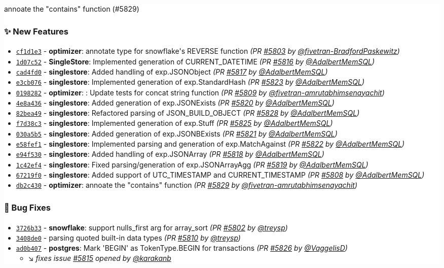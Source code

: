   annoate the "contains" function (#5829)


### :sparkles: New Features
- [`cf1d1e3`](https://github.com/tobymao/sqlglot/commit/cf1d1e3e0ef9e6cd1b1c6128c63ddf06c30f1339) - **optimizer**: annotate type for snowflake's REVERSE function *(PR [#5803](https://github.com/tobymao/sqlglot/pull/5803) by [@fivetran-BradfordPaskewitz](https://github.com/fivetran-BradfordPaskewitz))*
- [`1d07c52`](https://github.com/tobymao/sqlglot/commit/1d07c52badb2e392e6895cbb275d2224789366c9) - **SingleStore**: Implemented generation of CURRENT_DATETIME *(PR [#5816](https://github.com/tobymao/sqlglot/pull/5816) by [@AdalbertMemSQL](https://github.com/AdalbertMemSQL))*
- [`cad4fd0`](https://github.com/tobymao/sqlglot/commit/cad4fd0c5b0ec90e693fa6883af0ab287b921019) - **singlestore**: Added handling of exp.JSONObject *(PR [#5817](https://github.com/tobymao/sqlglot/pull/5817) by [@AdalbertMemSQL](https://github.com/AdalbertMemSQL))*
- [`e3cb076`](https://github.com/tobymao/sqlglot/commit/e3cb0766bd5c3ccb31ea52cfc76201f548798dc1) - **singlestore**: Implemented generation of exp.StandardHash *(PR [#5823](https://github.com/tobymao/sqlglot/pull/5823) by [@AdalbertMemSQL](https://github.com/AdalbertMemSQL))*
- [`0198282`](https://github.com/tobymao/sqlglot/commit/0198282a82bbf3e81476e164718d63fd1210acdc) - **optimizer**: : Update tests for concat string function *(PR [#5809](https://github.com/tobymao/sqlglot/pull/5809) by [@fivetran-amrutabhimsenayachit](https://github.com/fivetran-amrutabhimsenayachit))*
- [`4e8a436`](https://github.com/tobymao/sqlglot/commit/4e8a436c16f487a72bd1ac2432bcb1c46599d901) - **singlestore**: Added generation of exp.JSONExists *(PR [#5820](https://github.com/tobymao/sqlglot/pull/5820) by [@AdalbertMemSQL](https://github.com/AdalbertMemSQL))*
- [`82bea49`](https://github.com/tobymao/sqlglot/commit/82bea49978ae459492b5127a2a52049826e2fd06) - **singlestore**: Refactored parsing of JSON_BUILD_OBJECT *(PR [#5828](https://github.com/tobymao/sqlglot/pull/5828) by [@AdalbertMemSQL](https://github.com/AdalbertMemSQL))*
- [`f7d38c3`](https://github.com/tobymao/sqlglot/commit/f7d38c3a10c505346f04e39a2712d60b4c96370f) - **singlestore**: Implemented generation of exp.Stuff *(PR [#5825](https://github.com/tobymao/sqlglot/pull/5825) by [@AdalbertMemSQL](https://github.com/AdalbertMemSQL))*
- [`030a5b5`](https://github.com/tobymao/sqlglot/commit/030a5b5ea03ecee869b07cfd27f4ea044732822e) - **singlestore**: Added generation of exp.JSONBExists *(PR [#5821](https://github.com/tobymao/sqlglot/pull/5821) by [@AdalbertMemSQL](https://github.com/AdalbertMemSQL))*
- [`e58fef1`](https://github.com/tobymao/sqlglot/commit/e58fef1d6dc654a3b36461bcbea21c99cdc96477) - **singlestore**: Implemented parsing and generation of exp.MatchAgainst *(PR [#5822](https://github.com/tobymao/sqlglot/pull/5822) by [@AdalbertMemSQL](https://github.com/AdalbertMemSQL))*
- [`e94f530`](https://github.com/tobymao/sqlglot/commit/e94f530af0e0cdad995b4c8dc5ed86953490d37f) - **singlestore**: Added handling of exp.JSONArray *(PR [#5818](https://github.com/tobymao/sqlglot/pull/5818) by [@AdalbertMemSQL](https://github.com/AdalbertMemSQL))*
- [`1c42ef4`](https://github.com/tobymao/sqlglot/commit/1c42ef4374aeab8a1ee9848892d7f8c4511c7f04) - **singlestore**: Fixed parsing/generation of exp.JSONArrayAgg *(PR [#5819](https://github.com/tobymao/sqlglot/pull/5819) by [@AdalbertMemSQL](https://github.com/AdalbertMemSQL))*
- [`67219f0`](https://github.com/tobymao/sqlglot/commit/67219f0606231514f430e146e2fdb99e796f718b) - **singlestore**: Added support of UTC_TIMESTAMP and CURRENT_TIMESTAMP *(PR [#5808](https://github.com/tobymao/sqlglot/pull/5808) by [@AdalbertMemSQL](https://github.com/AdalbertMemSQL))*
- [`db2c430`](https://github.com/tobymao/sqlglot/commit/db2c4303237a1244070c359245c398a724df6de2) - **optimizer**: annoate the "contains" function *(PR [#5829](https://github.com/tobymao/sqlglot/pull/5829) by [@fivetran-amrutabhimsenayachit](https://github.com/fivetran-amrutabhimsenayachit))*

### :bug: Bug Fixes
- [`3726b33`](https://github.com/tobymao/sqlglot/commit/3726b33bb6b4ab286617f510e96e1fbd27c429f3) - **snowflake**: support nulls_first arg for array_sort *(PR [#5802](https://github.com/tobymao/sqlglot/pull/5802) by [@treysp](https://github.com/treysp))*
- [`3408de0`](https://github.com/tobymao/sqlglot/commit/3408de09e50d2510c1a6f511dc2dec357059044f) - parsing quoted built-in data types *(PR [#5810](https://github.com/tobymao/sqlglot/pull/5810) by [@treysp](https://github.com/treysp))*
- [`ad0b407`](https://github.com/tobymao/sqlglot/commit/ad0b407098e1611d4fc0e1f0916511337b9aefdb) - **postgres**: Mark 'BEGIN' as TokenType.BEGIN for transactions *(PR [#5826](https://github.com/tobymao/sqlglot/pull/5826) by [@VaggelisD](https://github.com/VaggelisD))*
  - :arrow_lower_right: *fixes issue [#5815](https://github.com/tobymao/sqlglot/issues/5815) opened by [@karakanb](https://github.com/karakanb)*